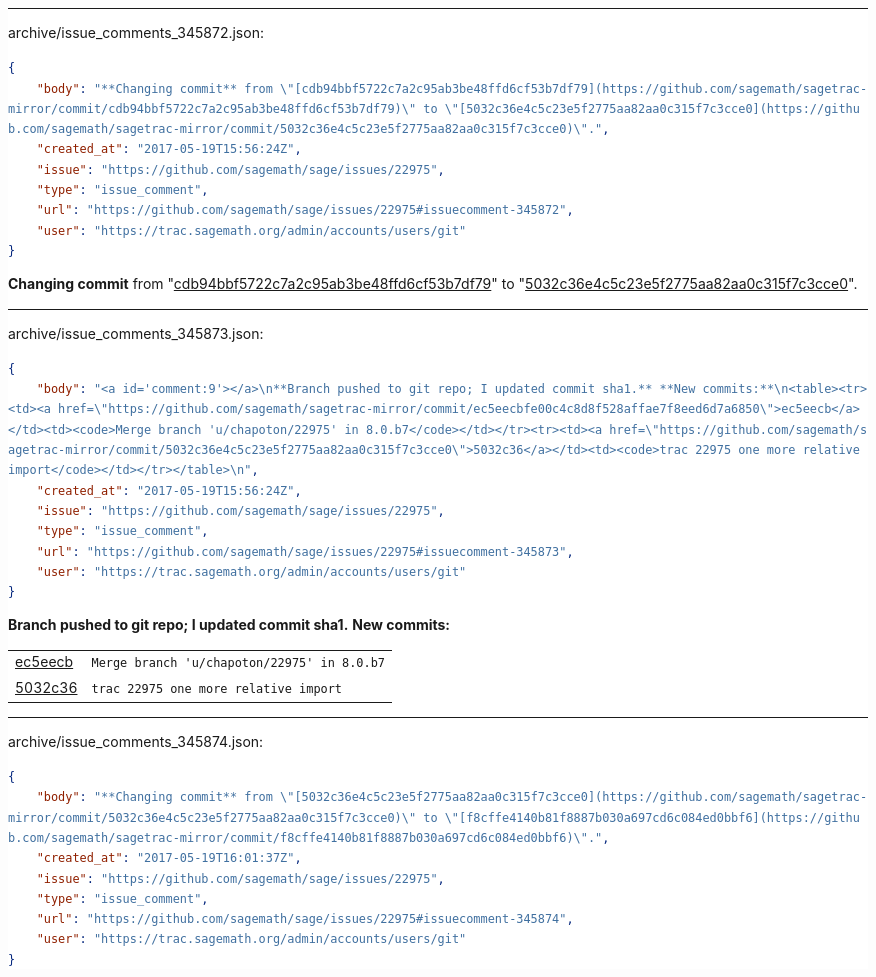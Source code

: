 
---

archive/issue_comments_345872.json:
```json
{
    "body": "**Changing commit** from \"[cdb94bbf5722c7a2c95ab3be48ffd6cf53b7df79](https://github.com/sagemath/sagetrac-mirror/commit/cdb94bbf5722c7a2c95ab3be48ffd6cf53b7df79)\" to \"[5032c36e4c5c23e5f2775aa82aa0c315f7c3cce0](https://github.com/sagemath/sagetrac-mirror/commit/5032c36e4c5c23e5f2775aa82aa0c315f7c3cce0)\".",
    "created_at": "2017-05-19T15:56:24Z",
    "issue": "https://github.com/sagemath/sage/issues/22975",
    "type": "issue_comment",
    "url": "https://github.com/sagemath/sage/issues/22975#issuecomment-345872",
    "user": "https://trac.sagemath.org/admin/accounts/users/git"
}
```

**Changing commit** from "[cdb94bbf5722c7a2c95ab3be48ffd6cf53b7df79](https://github.com/sagemath/sagetrac-mirror/commit/cdb94bbf5722c7a2c95ab3be48ffd6cf53b7df79)" to "[5032c36e4c5c23e5f2775aa82aa0c315f7c3cce0](https://github.com/sagemath/sagetrac-mirror/commit/5032c36e4c5c23e5f2775aa82aa0c315f7c3cce0)".



---

archive/issue_comments_345873.json:
```json
{
    "body": "<a id='comment:9'></a>\n**Branch pushed to git repo; I updated commit sha1.** **New commits:**\n<table><tr><td><a href=\"https://github.com/sagemath/sagetrac-mirror/commit/ec5eecbfe00c4c8d8f528affae7f8eed6d7a6850\">ec5eecb</a></td><td><code>Merge branch 'u/chapoton/22975' in 8.0.b7</code></td></tr><tr><td><a href=\"https://github.com/sagemath/sagetrac-mirror/commit/5032c36e4c5c23e5f2775aa82aa0c315f7c3cce0\">5032c36</a></td><td><code>trac 22975 one more relative import</code></td></tr></table>\n",
    "created_at": "2017-05-19T15:56:24Z",
    "issue": "https://github.com/sagemath/sage/issues/22975",
    "type": "issue_comment",
    "url": "https://github.com/sagemath/sage/issues/22975#issuecomment-345873",
    "user": "https://trac.sagemath.org/admin/accounts/users/git"
}
```

<a id='comment:9'></a>
**Branch pushed to git repo; I updated commit sha1.** **New commits:**
<table><tr><td><a href="https://github.com/sagemath/sagetrac-mirror/commit/ec5eecbfe00c4c8d8f528affae7f8eed6d7a6850">ec5eecb</a></td><td><code>Merge branch 'u/chapoton/22975' in 8.0.b7</code></td></tr><tr><td><a href="https://github.com/sagemath/sagetrac-mirror/commit/5032c36e4c5c23e5f2775aa82aa0c315f7c3cce0">5032c36</a></td><td><code>trac 22975 one more relative import</code></td></tr></table>




---

archive/issue_comments_345874.json:
```json
{
    "body": "**Changing commit** from \"[5032c36e4c5c23e5f2775aa82aa0c315f7c3cce0](https://github.com/sagemath/sagetrac-mirror/commit/5032c36e4c5c23e5f2775aa82aa0c315f7c3cce0)\" to \"[f8cffe4140b81f8887b030a697cd6c084ed0bbf6](https://github.com/sagemath/sagetrac-mirror/commit/f8cffe4140b81f8887b030a697cd6c084ed0bbf6)\".",
    "created_at": "2017-05-19T16:01:37Z",
    "issue": "https://github.com/sagemath/sage/issues/22975",
    "type": "issue_comment",
    "url": "https://github.com/sagemath/sage/issues/22975#issuecomment-345874",
    "user": "https://trac.sagemath.org/admin/accounts/users/git"
}
```